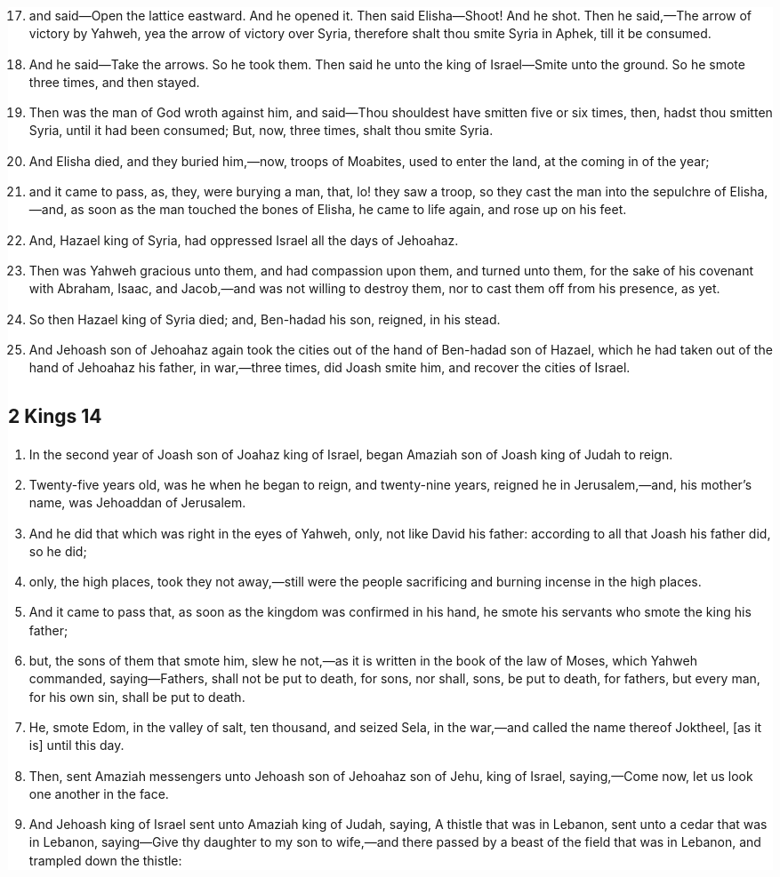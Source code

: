 17. and said—Open the lattice eastward. And he opened it. Then said Elisha—Shoot! And he shot. Then he said,—The arrow of victory by Yahweh, yea the arrow of victory over Syria, therefore shalt thou smite Syria in Aphek, till it be consumed.

18. And he said—Take the arrows. So he took them. Then said he unto the king of Israel—Smite unto the ground. So he smote three times, and then stayed.

19. Then was the man of God wroth against him, and said—Thou shouldest have smitten five or six times, then, hadst thou smitten Syria, until it had been consumed; But, now, three times, shalt thou smite Syria. 

20.  And Elisha died, and they buried him,—now, troops of Moabites, used to enter the land, at the coming in of the year;

21. and it came to pass, as, they, were burying a man, that, lo! they saw a troop, so they cast the man into the sepulchre of Elisha,—and, as soon as the man touched the bones of Elisha, he came to life again, and rose up on his feet.

22. And, Hazael king of Syria, had oppressed Israel all the days of Jehoahaz.

23. Then was Yahweh gracious unto them, and had compassion upon them, and turned unto them, for the sake of his covenant with Abraham, Isaac, and Jacob,—and was not willing to destroy them, nor to cast them off from his presence, as yet.

24. So then Hazael king of Syria died; and, Ben-hadad his son, reigned, in his stead.

25. And Jehoash son of Jehoahaz again took the cities out of the hand of Ben-hadad son of Hazael, which he had taken out of the hand of Jehoahaz his father, in war,—three times, did Joash smite him, and recover the cities of Israel.  

## 2 Kings 14

1. In the second year of Joash son of Joahaz king of Israel, began Amaziah son of Joash king of Judah to reign.

2. Twenty-five years old, was he when he began to reign, and twenty-nine years, reigned he in Jerusalem,—and, his mother’s name, was Jehoaddan of Jerusalem.

3. And he did that which was right in the eyes of Yahweh, only, not like David his father: according to all that Joash his father did, so he did;

4. only, the high places, took they not away,—still were the people sacrificing and burning incense in the high places.

5. And it came to pass that, as soon as the kingdom was confirmed in his hand, he smote his servants who smote the king his father;

6. but, the sons of them that smote him, slew he not,—as it is written in the book of the law of Moses, which Yahweh commanded, saying—Fathers, shall not be put to death, for sons, nor shall, sons, be put to death, for fathers, but every man, for his own sin, shall be put to death.

7. He, smote Edom, in the valley of salt, ten thousand, and seized Sela, in the war,—and called the name thereof Joktheel, [as it is] until this day. 

8.  Then, sent Amaziah messengers unto Jehoash son of Jehoahaz son of Jehu, king of Israel, saying,—Come now, let us look one another in the face.

9. And Jehoash king of Israel sent unto Amaziah king of Judah, saying, A thistle that was in Lebanon, sent unto a cedar that was in Lebanon, saying—Give thy daughter to my son to wife,—and there passed by a beast of the field that was in Lebanon, and trampled down the thistle:
